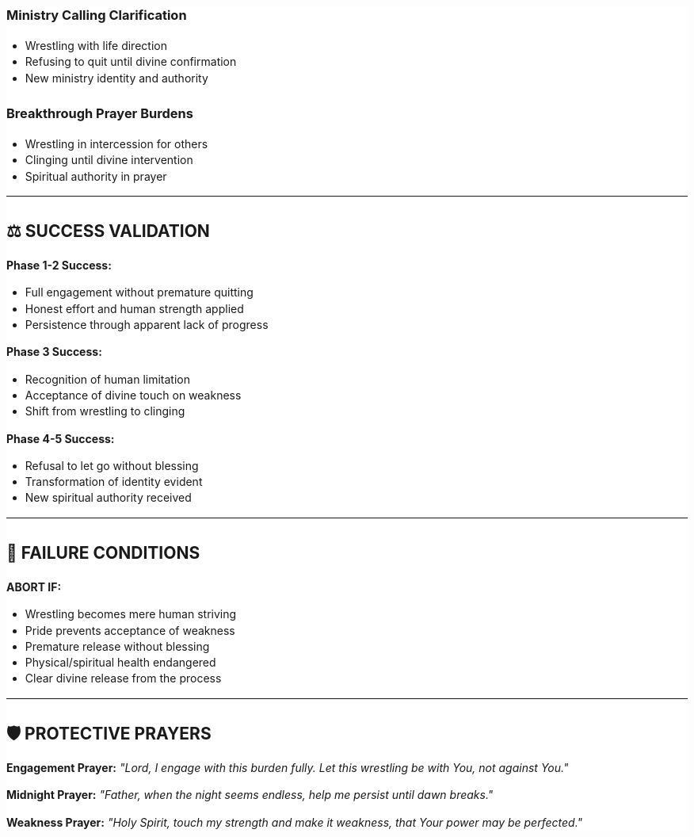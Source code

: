 ### **Ministry Calling Clarification**
- Wrestling with life direction
- Refusing to quit until divine confirmation
- New ministry identity and authority

### **Breakthrough Prayer Burdens**
- Wrestling in intercession for others
- Clinging until divine intervention
- Spiritual authority in prayer

---

## ⚖️ SUCCESS VALIDATION

**Phase 1-2 Success:**
- Full engagement without premature quitting
- Honest effort and human strength applied
- Persistence through apparent lack of progress

**Phase 3 Success:**
- Recognition of human limitation
- Acceptance of divine touch on weakness
- Shift from wrestling to clinging

**Phase 4-5 Success:**
- Refusal to let go without blessing
- Transformation of identity evident
- New spiritual authority received

---

## 🚨 FAILURE CONDITIONS

**ABORT IF:**
- Wrestling becomes mere human striving
- Pride prevents acceptance of weakness
- Premature release without blessing
- Physical/spiritual health endangered
- Clear divine release from the process

---

## 🛡️ PROTECTIVE PRAYERS

**Engagement Prayer:**
*"Lord, I engage with this burden fully. Let this wrestling be with You, not against You."*

**Midnight Prayer:**
*"Father, when the night seems endless, help me persist until dawn breaks."*

**Weakness Prayer:**
*"Holy Spirit, touch my strength and make it weakness, that Your power may be perfected."*
